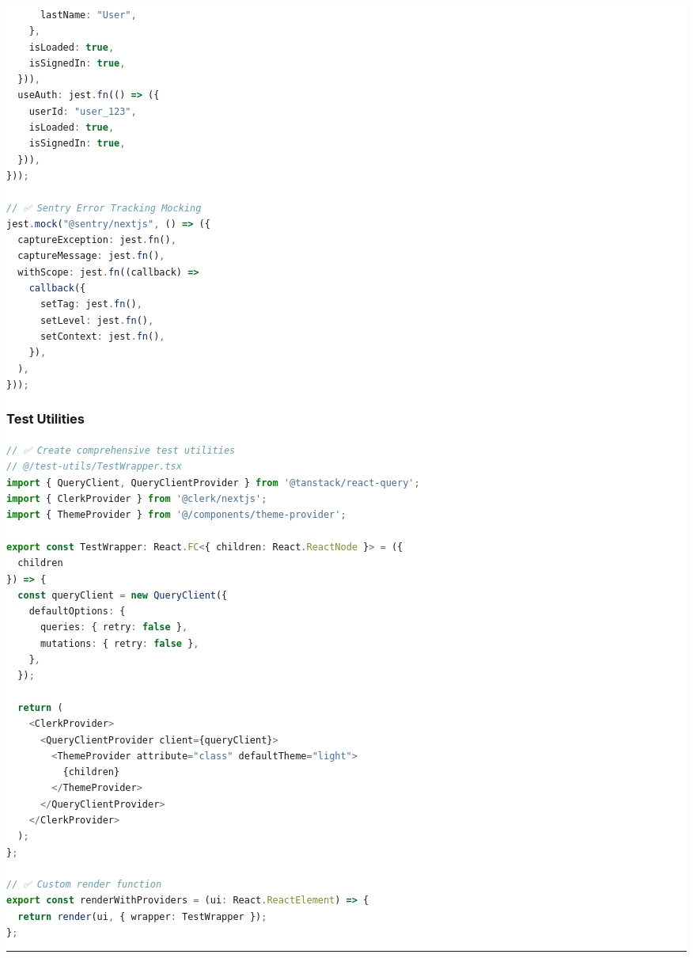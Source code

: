 ```typescript
      lastName: "User",
    },
    isLoaded: true,
    isSignedIn: true,
  })),
  useAuth: jest.fn(() => ({
    userId: "user_123",
    isLoaded: true,
    isSignedIn: true,
  })),
}));

// ✅ Sentry Error Tracking Mocking
jest.mock("@sentry/nextjs", () => ({
  captureException: jest.fn(),
  captureMessage: jest.fn(),
  withScope: jest.fn((callback) =>
    callback({
      setTag: jest.fn(),
      setLevel: jest.fn(),
      setContext: jest.fn(),
    }),
  ),
}));
```

### Test Utilities

```typescript
// ✅ Create comprehensive test utilities
// @/test-utils/TestWrapper.tsx
import { QueryClient, QueryClientProvider } from '@tanstack/react-query';
import { ClerkProvider } from '@clerk/nextjs';
import { ThemeProvider } from '@/components/theme-provider';

export const TestWrapper: React.FC<{ children: React.ReactNode }> = ({
  children
}) => {
  const queryClient = new QueryClient({
    defaultOptions: {
      queries: { retry: false },
      mutations: { retry: false },
    },
  });

  return (
    <ClerkProvider>
      <QueryClientProvider client={queryClient}>
        <ThemeProvider attribute="class" defaultTheme="light">
          {children}
        </ThemeProvider>
      </QueryClientProvider>
    </ClerkProvider>
  );
};

// ✅ Custom render function
export const renderWithProviders = (ui: React.ReactElement) => {
  return render(ui, { wrapper: TestWrapper });
};
```

---